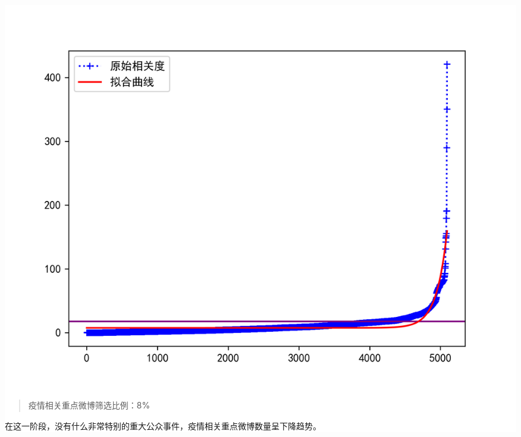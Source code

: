 ![SaveTest_Fit](研究报告草稿.assets/SaveTest_Fit-1611500565143-1611575638263.png)

> 疫情相关重点微博筛选比例：8%

在这一阶段，没有什么非常特别的重大公众事件，疫情相关重点微博数量呈下降趋势。
